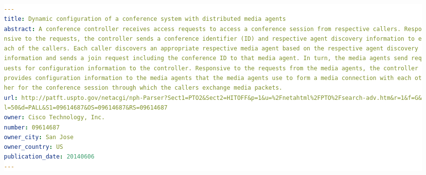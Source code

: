 ```yaml
---
title: Dynamic configuration of a conference system with distributed media agents
abstract: A conference controller receives access requests to access a conference session from respective callers. Responsive to the requests, the controller sends a conference identifier (ID) and respective agent discovery information to each of the callers. Each caller discovers an appropriate respective media agent based on the respective agent discovery information and sends a join request including the conference ID to that media agent. In turn, the media agents send requests for configuration information to the controller. Responsive to the requests from the media agents, the controller provides configuration information to the media agents that the media agents use to form a media connection with each other for the conference session through which the callers exchange media packets.
url: http://patft.uspto.gov/netacgi/nph-Parser?Sect1=PTO2&Sect2=HITOFF&p=1&u=%2Fnetahtml%2FPTO%2Fsearch-adv.htm&r=1&f=G&l=50&d=PALL&S1=09614687&OS=09614687&RS=09614687
owner: Cisco Technology, Inc.
number: 09614687
owner_city: San Jose
owner_country: US
publication_date: 20140606
---
```


